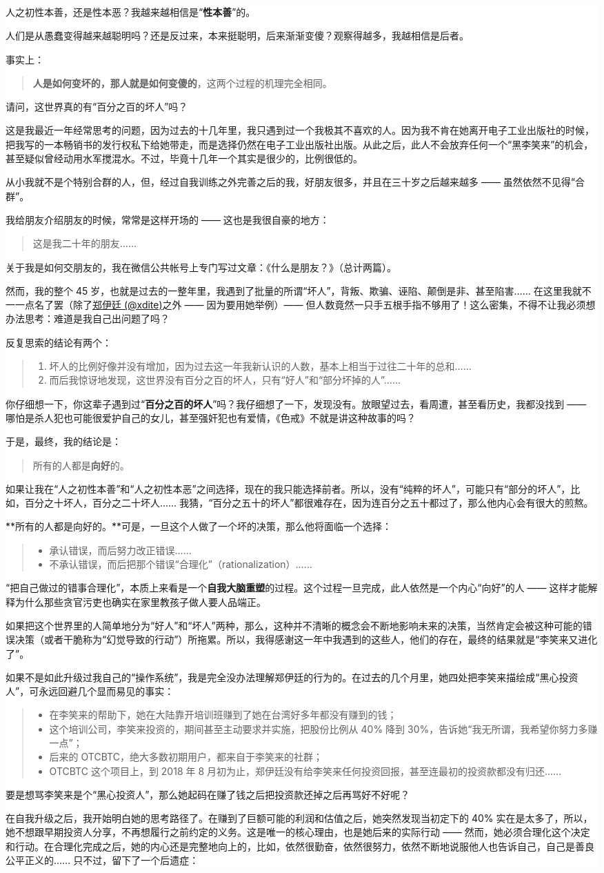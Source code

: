 人之初性本善，还是性本恶？我越来越相信是“**性本善**”的。

人们是从愚蠢变得越来越聪明吗？还是反过来，本来挺聪明，后来渐渐变傻？观察得越多，我越相信是后者。

事实上：

> **人是如何变坏的，那人就是如何变傻的**，这两个过程的机理完全相同。

请问，这世界真的有“百分之百的坏人”吗？

这是我最近一年经常思考的问题，因为过去的十几年里，我只遇到过一个我极其不喜欢的人。因为我不肯在她离开电子工业出版社的时候，把我写的一本畅销书的发行权私下给她带走，而是选择仍然在电子工业出版社出版。从此之后，此人不会放弃任何一个“黑李笑来”的机会，甚至疑似曾经动用水军搅混水。不过，毕竟十几年一个其实是很少的，比例很低的。

从小我就不是个特别合群的人，但，经过自我训练之外完善之后的我，好朋友很多，并且在三十岁之后越来越多 —— 虽然依然不见得“合群”。

我给朋友介绍朋友的时候，常常是这样开场的 —— 这也是我很自豪的地方：

> 这是我二十年的朋友……

关于我是如何交朋友的，我在微信公共帐号上专门写过文章：《什么是朋友？》（总计两篇）。

然而，我的整个 45 岁，也就是过去的一整年里，我遇到了批量的所谓“坏人”，背叛、欺骗、诬陷、颠倒是非、甚至陷害…… 在这里我就不一一点名了罢（除了[郑伊廷 (@xdite)](https://github.com/xdite)之外 —— 因为要用她举例）—— 但人数竟然一只手五根手指不够用了！这么密集，不得不让我必须想办法思考：难道是我自己出问题了吗？

反复思索的结论有两个：

> 1. 坏人的比例好像并没有增加，因为过去这一年我新认识的人数，基本上相当于过往二十年的总和……
> 2. 而后我惊讶地发现，这世界没有百分之百的坏人，只有“好人”和“部分坏掉的人”……

你仔细想一下，你这辈子遇到过“**百分之百的坏人**”吗？我仔细想了一下，发现没有。放眼望过去，看周遭，甚至看历史，我都没找到 —— 哪怕是杀人犯也可能很爱护自己的女儿，甚至强奸犯也有爱情，《色戒》不就是讲这种故事的吗？

于是，最终，我的结论是：

> 所有的人都是**向好**的。

如果让我在“人之初性本善”和“人之初性本恶”之间选择，现在的我只能选择前者。所以，没有“纯粹的坏人”，可能只有“部分的坏人”，比如，百分之十坏人，百分之二十坏人…… 我猜，“百分之五十的坏人”都很难存在，因为连百分之五十都过了，那么他内心会有很大的煎熬。

**所有的人都是向好的。**可是，一旦这个人做了一个坏的决策，那么他将面临一个选择：

> - 承认错误，而后努力改正错误……
> - 不承认错误，而后把那个错误“合理化”（rationalization）……

“把自己做过的错事合理化”，本质上来看是一个**自我大脑重塑**的过程。这个过程一旦完成，此人依然是一个内心“向好”的人 —— 这样才能解释为什么那些贪官污吏也确实在家里教孩子做人要人品端正。

如果把这个世界里的人简单地分为“好人”和“坏人”两种，那么，这种并不清晰的概念会不断地影响未来的决策，当然肯定会被这种可能的错误决策（或者干脆称为“幻觉导致的行动”）所拖累。所以，我得感谢这一年中我遇到的这些人，他们的存在，最终的结果就是“李笑来又进化了”。

如果不是如此升级过我自己的“操作系统”，我是完全没办法理解郑伊廷的行为的。在过去的几个月里，她四处把李笑来描绘成“黑心投资人”，可永远回避几个显而易见的事实：

> - 在李笑来的帮助下，她在大陆靠开培训班赚到了她在台湾好多年都没有赚到的钱；
> - 这个培训公司，李笑来投资的，期间甚至主动要求并实施，把股份比例从 40% 降到 30%，告诉她“我无所谓，我希望你努力多赚一点”；
> - 后来的 OTCBTC，绝大多数初期用户，都来自于李笑来的社群；
> - OTCBTC 这个项目上，到 2018 年 8 月初为止，郑伊廷没有给李笑来任何投资回报，甚至连最初的投资款都没有归还……

要是想骂李笑来是个“黑心投资人”，那么她起码在赚了钱之后把投资款还掉之后再骂好不好呢？

在自我升级之后，我开始明白她的思考路径了。在赚到了巨额可能的利润和估值之后，她突然发现当初定下的 40% 实在是太多了，所以，她不想跟早期投资人分享，不再想履行之前约定的义务。这是唯一的核心理由，也是她后来的实际行动 —— 然而，她必须合理化这个决定和行动。在合理化完成之后，她的内心还是完整地向上的，比如，依然很勤奋，依然很努力，依然不断地说服他人也告诉自己，自己是善良公平正义的…… 只不过，留下了一个后遗症：
